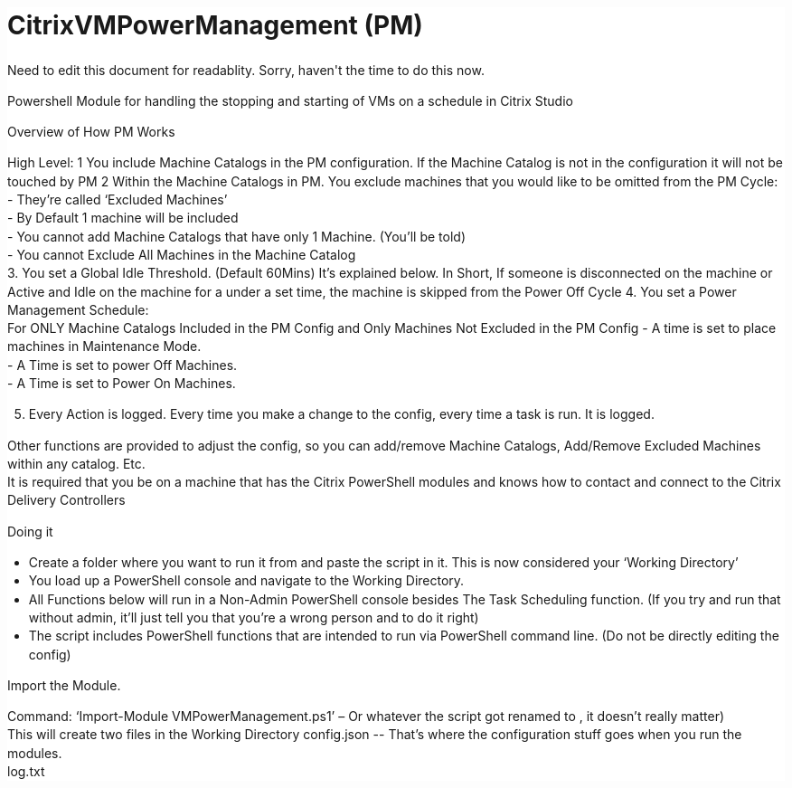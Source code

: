 # CitrixVMPowerManagement (PM)
Need to edit this document for readablity. Sorry, haven't the time to do this now. 

Powershell Module for handling the stopping and starting of VMs on a schedule in Citrix Studio


Overview of How PM Works  
 
High Level: 
1 You include Machine Catalogs in the PM configuration. If the Machine Catalog is not in the configuration it will not be touched by PM 
2 Within the Machine Catalogs in PM. You exclude machines that you would like to be omitted from the PM Cycle: 
                 - They’re called ‘Excluded Machines’  
                 - By Default 1 machine will be included  
                 - You cannot add Machine Catalogs that have only 1 Machine. (You’ll be told)  
                 - You cannot Exclude All Machines in the Machine Catalog  
3. You set a Global Idle Threshold. (Default 60Mins) It’s explained below. In Short, If someone is disconnected on the machine or Active and Idle on the machine for a under a set time, the machine is skipped from the Power Off Cycle 
4. You set a Power Management Schedule:  
           For ONLY Machine Catalogs Included in the PM Config and Only Machines Not Excluded in the PM Config 
          - A time is set to place machines in Maintenance Mode.  
          - A Time is set to power Off Machines.  
          - A Time is set to Power On Machines.  

5. Every Action is logged. Every time you make a change to the config, every time a task is run. It is logged.  

Other functions are provided to adjust the config, so you can add/remove Machine Catalogs, Add/Remove Excluded Machines within any catalog. Etc.  
It is required that you be on a machine that has the Citrix PowerShell modules and knows how to contact and connect to the Citrix Delivery Controllers 
 


Doing it  

-  Create a folder where you want to run it from and paste the script in it. This is now considered your ‘Working Directory’ 
- You load up a PowerShell console and navigate to the Working Directory.  
-  All Functions below will run in a Non-Admin PowerShell console besides The Task Scheduling function. (If you try and run that without admin, it’ll just tell you that you’re a wrong person and to do it right) 
-  The script includes PowerShell functions that are intended to run via PowerShell command line. (Do not be directly editing the config)   

Import the Module.  

Command: ‘Import-Module VMPowerManagement.ps1’ – Or whatever the script got renamed to , it doesn’t really matter)  
This will create two files in the Working Directory 
config.json  -- That’s where the configuration stuff goes when you run the modules.  
log.txt  
